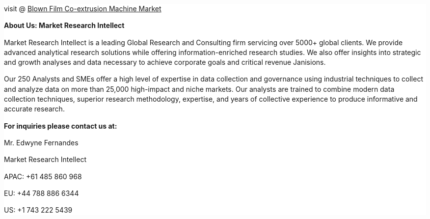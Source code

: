 visit&nbsp;@</strong>&nbsp;</span><span class="font-[700]"><a href="https://www.marketresearchintellect.com/product/blown-film-co-extrusion-machine-market/?utm_source=Linkedin&utm_medium=822" target="_blank" data-tracking-control-name="article-ssr-frontend-pulse_little-text-block" data-tracking-will-navigate="" data-test-link="">Blown Film Co-extrusion Machine Market</a></span></p><p><strong><span class="font-[700]">About Us: Market Research Intellect</span></strong></p><p><span class="">Market Research Intellect is a leading Global Research and Consulting firm servicing over 5000+ global clients. We provide advanced analytical research solutions while offering information-enriched research studies.&nbsp;</span>We also offer insights into strategic and growth analyses and data necessary to achieve corporate goals and critical revenue Janisions.</p><p><span class="">Our 250 Analysts and SMEs offer a high level of expertise in data collection and governance using industrial techniques to collect and analyze data on more than 25,000 high-impact and niche markets. Our analysts are trained to combine modern data collection techniques, superior research methodology, expertise, and years of collective experience to produce informative and accurate research.</span></p><p><strong>For inquiries please contact us at:</strong></p><p>Mr. Edwyne Fernandes</p><p>Market Research Intellect</p><p>APAC: +61 485 860 968</p><p>EU: +44 788 886 6344</p><p>US: +1 743 222 5439</p>